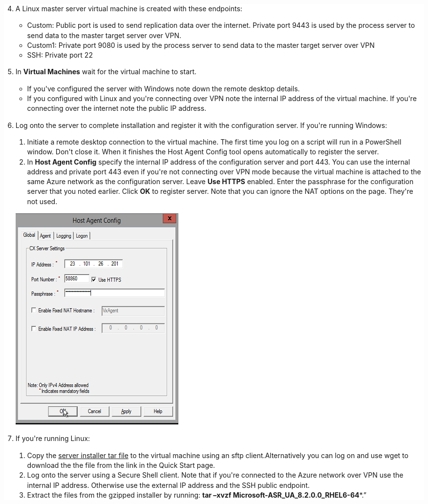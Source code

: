 4. A Linux master server virtual machine is created with these endpoints:

	- Custom: Public port is used to send replication data over the internet. Private port 9443 is used by the process server to send data to the master target server over VPN.
	- Custom1: Private port 9080 is used by the process server to send data to the master target server over VPN
	- SSH: Private port 22

5. In **Virtual Machines** wait for the virtual machine to start. 

	- If you've configured the server with Windows note down the remote desktop details.
	- If you configured with Linux and you're connecting over VPN note the internal IP address of the virtual machine. If you're connecting over the internet note the public IP address.
6.  Log onto the server to complete installation and register it with the configuration server. If you're running Windows:

	1. Initiate a remote desktop connection to the virtual machine. The first time you log on a script will run in a PowerShell window. Don't close it. When it finishes the Host Agent Config tool opens automatically to register the server.
	2. In **Host Agent Config** specify the internal IP address of the configuration server and port 443. You can use the internal address and private port 443 even if you're not connecting over VPN mode because the virtual machine is attached to the same Azure network as the configuration server. Leave **Use HTTPS** enabled. Enter the passphrase for the configuration server that you noted earlier. Click **OK** to register server. Note that you can ignore the NAT options on the page. They're not used.

	![Windows master target server](./media/site-recovery-vmware-to-azure/ASRVMWare_TSRegister.png)

6. If you're running Linux:
	1. Copy the [server installer tar file](http://go.microsoft.com/fwlink/?LinkID=529757&clcid=0x409) to the virtual machine using an sftp client.Alternatively you can log on and use wget to download the the file from the link in the Quick Start page. 
	2. Log onto the server using a Secure Shell client. Note that if you're connected to the Azure network over VPN use the internal IP address. Otherwise use the external IP address and the SSH public endpoint.
	3. Extract the files from the gzipped installer by running: **tar –xvzf Microsoft-ASR_UA_8.2.0.0_RHEL6-64***.”   
